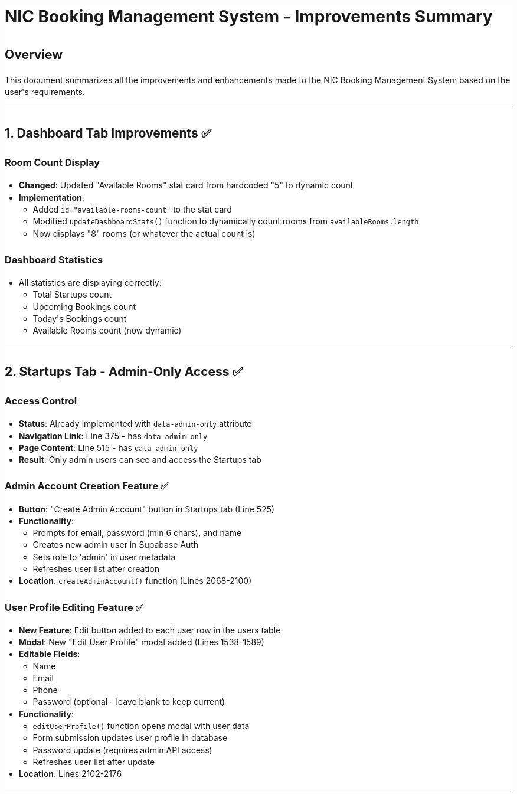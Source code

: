 # NIC Booking Management System - Improvements Summary

## Overview
This document summarizes all the improvements and enhancements made to the NIC Booking Management System based on the user's requirements.

---

## 1. Dashboard Tab Improvements ✅

### Room Count Display
- **Changed**: Updated "Available Rooms" stat card from hardcoded "5" to dynamic count
- **Implementation**: 
  - Added `id="available-rooms-count"` to the stat card
  - Modified `updateDashboardStats()` function to dynamically count rooms from `availableRooms.length`
  - Now displays "8" rooms (or whatever the actual count is)

### Dashboard Statistics
- All statistics are displaying correctly:
  - Total Startups count
  - Upcoming Bookings count
  - Today's Bookings count
  - Available Rooms count (now dynamic)

---

## 2. Startups Tab - Admin-Only Access ✅

### Access Control
- **Status**: Already implemented with `data-admin-only` attribute
- **Navigation Link**: Line 375 - has `data-admin-only`
- **Page Content**: Line 515 - has `data-admin-only`
- **Result**: Only admin users can see and access the Startups tab

### Admin Account Creation Feature ✅
- **Button**: "Create Admin Account" button in Startups tab (Line 525)
- **Functionality**: 
  - Prompts for email, password (min 6 chars), and name
  - Creates new admin user in Supabase Auth
  - Sets role to 'admin' in user metadata
  - Refreshes user list after creation
- **Location**: `createAdminAccount()` function (Lines 2068-2100)

### User Profile Editing Feature ✅
- **New Feature**: Edit button added to each user row in the users table
- **Modal**: New "Edit User Profile" modal added (Lines 1538-1589)
- **Editable Fields**:
  - Name
  - Email
  - Phone
  - Password (optional - leave blank to keep current)
- **Functionality**:
  - `editUserProfile()` function opens modal with user data
  - Form submission updates user profile in database
  - Password update (requires admin API access)
  - Refreshes user list after update
- **Location**: Lines 2102-2176

---